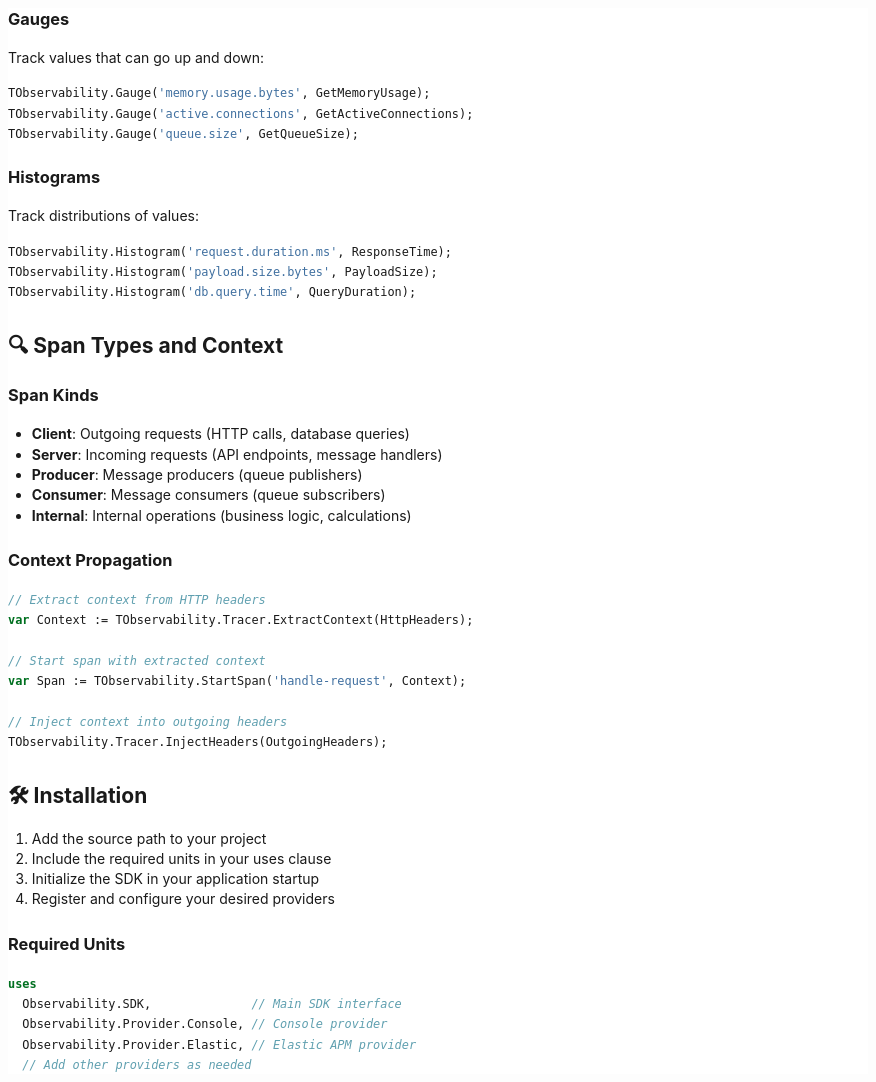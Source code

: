 ### Gauges
Track values that can go up and down:
```pascal
TObservability.Gauge('memory.usage.bytes', GetMemoryUsage);
TObservability.Gauge('active.connections', GetActiveConnections);
TObservability.Gauge('queue.size', GetQueueSize);
```

### Histograms
Track distributions of values:
```pascal
TObservability.Histogram('request.duration.ms', ResponseTime);
TObservability.Histogram('payload.size.bytes', PayloadSize);
TObservability.Histogram('db.query.time', QueryDuration);
```

## 🔍 Span Types and Context

### Span Kinds
- **Client**: Outgoing requests (HTTP calls, database queries)
- **Server**: Incoming requests (API endpoints, message handlers)
- **Producer**: Message producers (queue publishers)
- **Consumer**: Message consumers (queue subscribers)
- **Internal**: Internal operations (business logic, calculations)

### Context Propagation
```pascal
// Extract context from HTTP headers
var Context := TObservability.Tracer.ExtractContext(HttpHeaders);

// Start span with extracted context
var Span := TObservability.StartSpan('handle-request', Context);

// Inject context into outgoing headers
TObservability.Tracer.InjectHeaders(OutgoingHeaders);
```

## 🛠️ Installation

1. Add the source path to your project
2. Include the required units in your uses clause
3. Initialize the SDK in your application startup
4. Register and configure your desired providers

### Required Units
```pascal
uses
  Observability.SDK,              // Main SDK interface
  Observability.Provider.Console, // Console provider
  Observability.Provider.Elastic, // Elastic APM provider
  // Add other providers as needed
```
